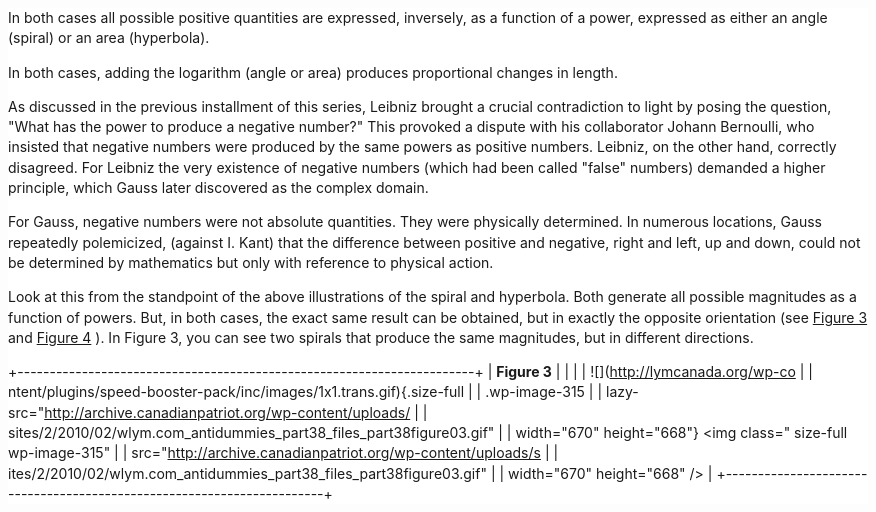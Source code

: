 In both cases all possible positive quantities are expressed, inversely,
as a function of a power, expressed as either an angle (spiral) or an
area (hyperbola).

In both cases, adding the logarithm (angle or area) produces
proportional changes in length.

As discussed in the previous installment of this series, Leibniz brought
a crucial contradiction to light by posing the question, "What has the
power to produce a negative number?" This provoked a dispute with his
collaborator Johann Bernoulli, who insisted that negative numbers were
produced by the same powers as positive numbers. Leibniz, on the other
hand, correctly disagreed. For Leibniz the very existence of negative
numbers (which had been called "false" numbers) demanded a higher
principle, which Gauss later discovered as the complex domain.

For Gauss, negative numbers were not absolute quantities. They were
physically determined. In numerous locations, Gauss repeatedly
polemicized, (against I. Kant) that the difference between positive and
negative, right and left, up and down, could not be determined by
mathematics but only with reference to physical action.

Look at this from the standpoint of the above illustrations of the
spiral and hyperbola. Both generate all possible magnitudes as a
function of powers. But, in both cases, the exact same result can be
obtained, but in exactly the opposite orientation (see [Figure
3](http://archive.canadianpatriot.org/wp-content/uploads/sites/2/2010/02/wlym.com_antidummies_part38_files_part38figure03.gif)
and [Figure
4](http://archive.canadianpatriot.org/wp-content/uploads/sites/2/2010/02/wlym.com_antidummies_part38_files_part38figure04.gif)
). In Figure 3, you can see two spirals that produce the same
magnitudes, but in different directions.

+-----------------------------------------------------------------------+
| **Figure 3**                                                          |
|                                                                       |
| ![](http://lymcanada.org/wp-co                                        |
| ntent/plugins/speed-booster-pack/inc/images/1x1.trans.gif){.size-full |
| .wp-image-315                                                         |
| lazy-src="http://archive.canadianpatriot.org/wp-content/uploads/      |
| sites/2/2010/02/wlym.com_antidummies_part38_files_part38figure03.gif" |
| width="670" height="668"} \<img class=\" size-full wp-image-315\"     |
| src=\"http://archive.canadianpatriot.org/wp-content/uploads/s         |
| ites/2/2010/02/wlym.com_antidummies_part38_files_part38figure03.gif\" |
| width=\"670\" height=\"668\" />                                       |
+-----------------------------------------------------------------------+
